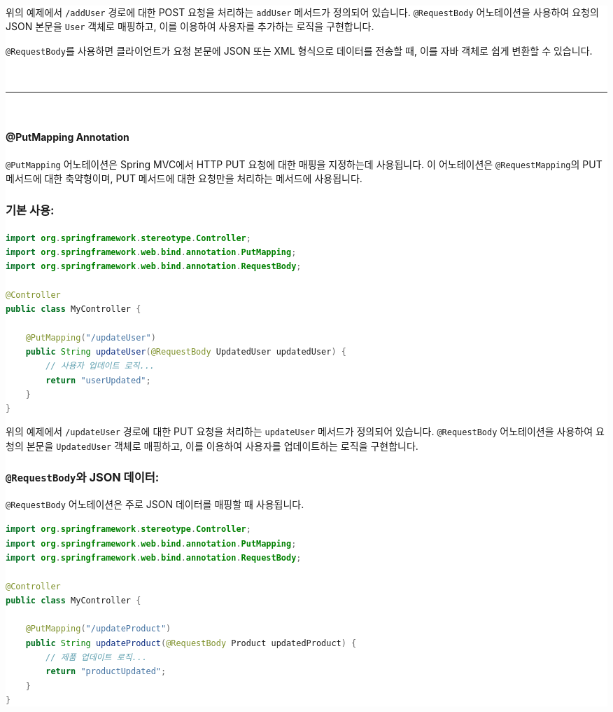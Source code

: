위의 예제에서 `/addUser` 경로에 대한 POST 요청을 처리하는 `addUser` 메서드가 정의되어 있습니다. `@RequestBody` 어노테이션을 사용하여 요청의 JSON 본문을 `User` 객체로 매핑하고, 이를 이용하여 사용자를 추가하는 로직을 구현합니다.

`@RequestBody`를 사용하면 클라이언트가 요청 본문에 JSON 또는 XML 형식으로 데이터를 전송할 때, 이를 자바 객체로 쉽게 변환할 수 있습니다.

<br>

---

<br>

#### @PutMapping Annotation

`@PutMapping` 어노테이션은 Spring MVC에서 HTTP PUT 요청에 대한 매핑을 지정하는데 사용됩니다. 이 어노테이션은 `@RequestMapping`의 PUT 메서드에 대한 축약형이며, PUT 메서드에 대한 요청만을 처리하는 메서드에 사용됩니다.

### 기본 사용:

```java
import org.springframework.stereotype.Controller;
import org.springframework.web.bind.annotation.PutMapping;
import org.springframework.web.bind.annotation.RequestBody;

@Controller
public class MyController {

    @PutMapping("/updateUser")
    public String updateUser(@RequestBody UpdatedUser updatedUser) {
        // 사용자 업데이트 로직...
        return "userUpdated";
    }
}
```

위의 예제에서 `/updateUser` 경로에 대한 PUT 요청을 처리하는 `updateUser` 메서드가 정의되어 있습니다. `@RequestBody` 어노테이션을 사용하여 요청의 본문을 `UpdatedUser` 객체로 매핑하고, 이를 이용하여 사용자를 업데이트하는 로직을 구현합니다.

### `@RequestBody`와 JSON 데이터:

`@RequestBody` 어노테이션은 주로 JSON 데이터를 매핑할 때 사용됩니다.

```java
import org.springframework.stereotype.Controller;
import org.springframework.web.bind.annotation.PutMapping;
import org.springframework.web.bind.annotation.RequestBody;

@Controller
public class MyController {

    @PutMapping("/updateProduct")
    public String updateProduct(@RequestBody Product updatedProduct) {
        // 제품 업데이트 로직...
        return "productUpdated";
    }
}
```
